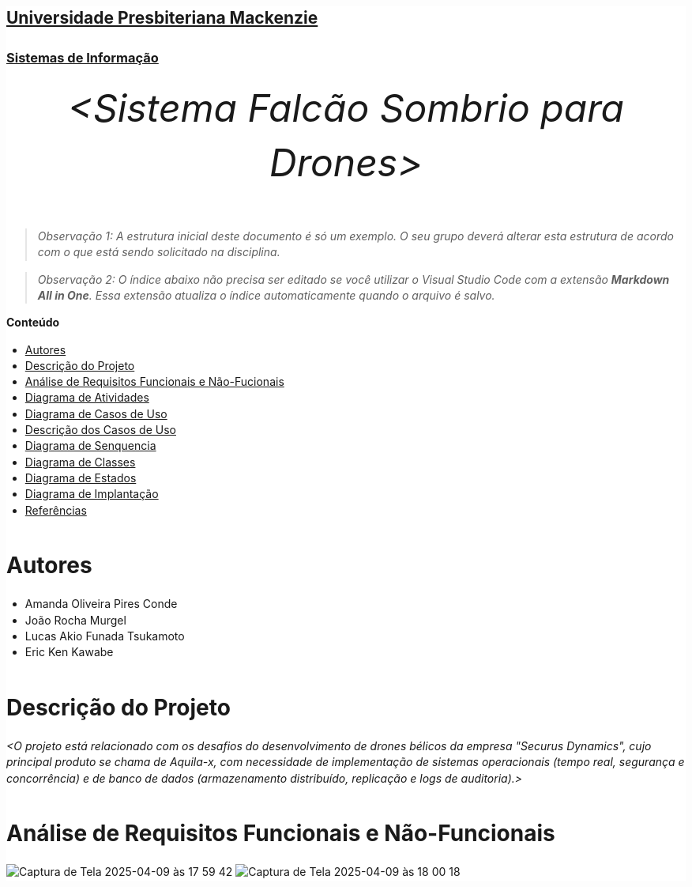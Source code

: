 <h2><a href= "https://www.mackenzie.br">Universidade Presbiteriana Mackenzie</a></h2>
<h3><a href= "https://www.mackenzie.br/graduacao/sao-paulo-higienopolis/sistemas-de-informacao">Sistemas de Informação</a></h3>


<font size="+12"><center>
*&lt;Sistema Falcão Sombrio para Drones&gt;*
</center></font>

>*Observação 1: A estrutura inicial deste documento é só um exemplo. O seu grupo deverá alterar esta estrutura de acordo com o que está sendo solicitado na disciplina.*

>*Observação 2: O índice abaixo não precisa ser editado se você utilizar o Visual Studio Code com a extensão **Markdown All in One**. Essa extensão atualiza o índice automaticamente quando o arquivo é salvo.*

**Conteúdo**

- [Autores](#nome-alunos)
- [Descrição do Projeto](#introdução-do-projeto)
- [Análise de Requisitos Funcionais e Não-Fucionais](#descrição-dos-requisitos)
- [Diagrama de Atividades](#diagrama-de-atividades) 
- [Diagrama de Casos de Uso](#diagrama-de-comportamento-atores)
- [Descrição dos Casos de Uso](#descrição-das-funcões)
- [Diagrama de Senquencia](#diagrama-de-ordem-interações)
- [Diagrama de Classes](#diagrama-orientado-objetos)
- [Diagrama de Estados](#diagrama-estrutura-componente)
- [Diagrama de Implantação](#diagrama-de-hardware-software)
- [Referências](#referências)


# Autores

* Amanda Oliveira Pires Conde
* João Rocha Murgel
* Lucas Akio Funada Tsukamoto
* Eric Ken Kawabe


# Descrição do Projeto

*&lt;O projeto está relacionado com os desafios do desenvolvimento de drones bélicos da empresa "Securus Dynamics", cujo principal produto se chama de Aquila-x, com necessidade de implementação de sistemas operacionais (tempo real, segurança e
concorrência) e de banco de dados (armazenamento distribuído,
replicação e logs de auditoria).&gt;*

# Análise de Requisitos Funcionais e Não-Funcionais

<img width="562" alt="Captura de Tela 2025-04-09 às 17 59 42" src="https://github.com/user-attachments/assets/cd000fe7-6353-4b80-ace2-6cbc005eee96" />

<img width="532" alt="Captura de Tela 2025-04-09 às 18 00 18" src="https://github.com/user-attachments/assets/7569ee6b-21b5-4756-bc44-15ef22c18551" />
